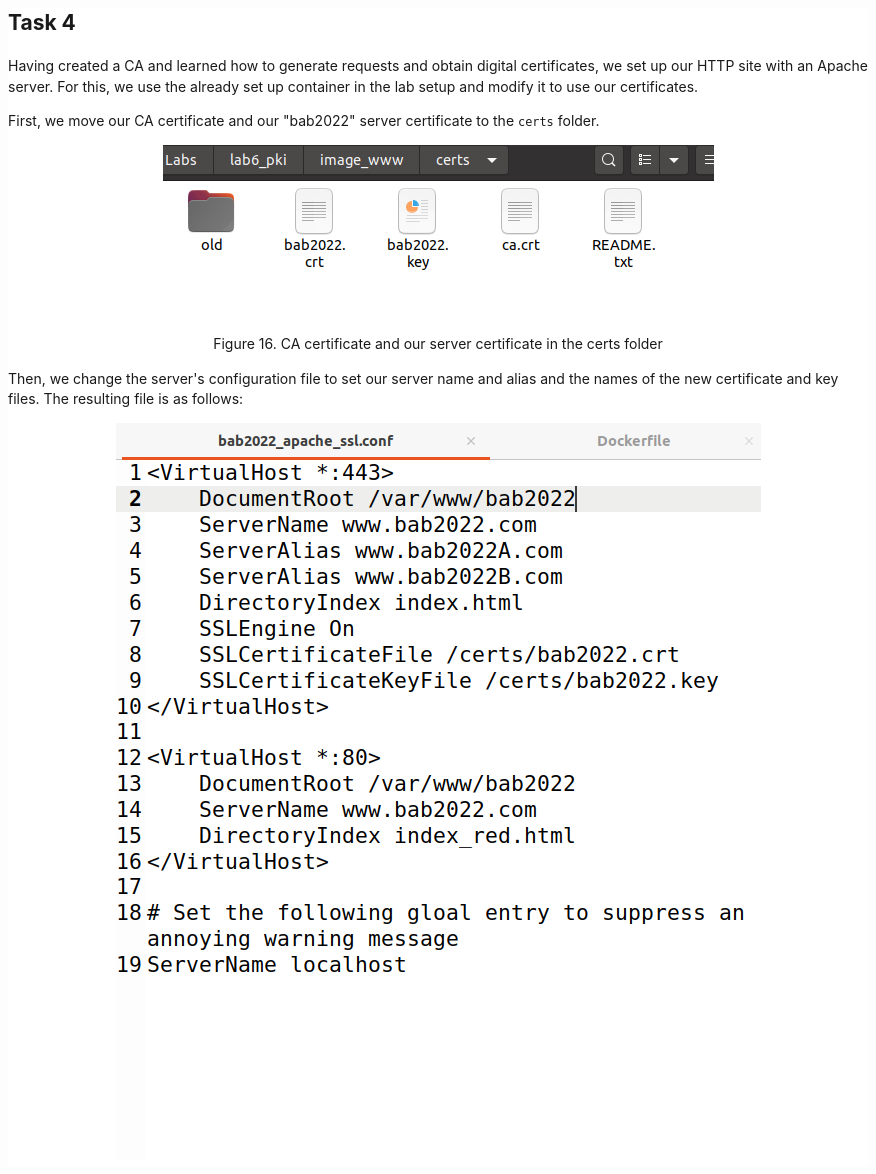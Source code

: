 ## Task 4

Having created a CA and learned how to generate requests and obtain digital certificates, we set up our HTTP site with an Apache server. For this, we use the already set up container in the lab setup and modify it to use our certificates.

First, we move our CA certificate and our "bab2022" server certificate to the `certs` folder.

<figure align="center">
    <img src="images/fig16.png"/>
    <figcaption>Figure 16. CA certificate and our server certificate in the certs folder</figcaption>
</figure>

Then, we change the server's configuration file to set our server name and alias and the names of the new certificate and key files. The resulting file is as follows:

<figure align="center">
    <img src="images/fig17.png"/>